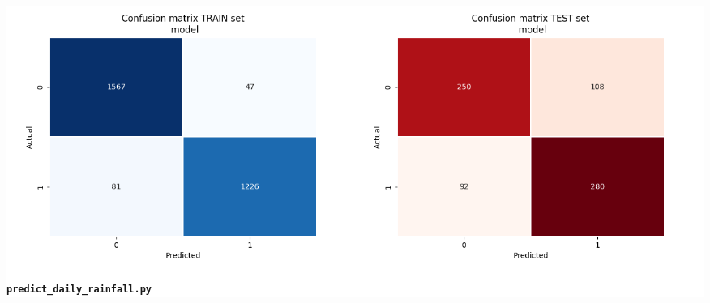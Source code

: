 <img src="images/confusion_matrix_train.png" width="425"/> <img src="images/confusion_matrix_test.png" width="425"/> 

**`predict_daily_rainfall.py`**
